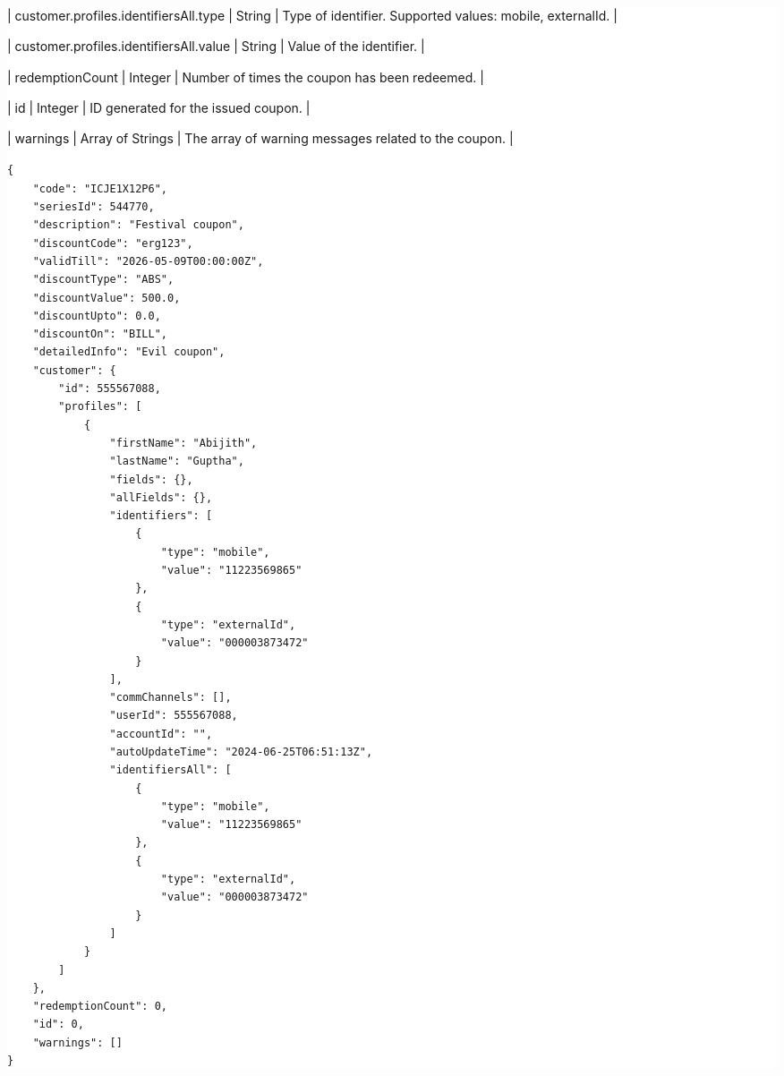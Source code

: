 | customer.profiles.identifiersAll.type | String | Type of identifier. Supported values: mobile, externalId. |

| customer.profiles.identifiersAll.value | String | Value of the identifier. |

| redemptionCount | Integer | Number of times the coupon has been redeemed. |

| id | Integer | ID generated for the issued coupon. |

| warnings | Array of Strings | The array of warning messages related to the coupon. |



```
{
    "code": "ICJE1X12P6",
    "seriesId": 544770,
    "description": "Festival coupon",
    "discountCode": "erg123",
    "validTill": "2026-05-09T00:00:00Z",
    "discountType": "ABS",
    "discountValue": 500.0,
    "discountUpto": 0.0,
    "discountOn": "BILL",
    "detailedInfo": "Evil coupon",
    "customer": {
        "id": 555567088,
        "profiles": [
            {
                "firstName": "Abijith",
                "lastName": "Guptha",
                "fields": {},
                "allFields": {},
                "identifiers": [
                    {
                        "type": "mobile",
                        "value": "11223569865"
                    },
                    {
                        "type": "externalId",
                        "value": "000003873472"
                    }
                ],
                "commChannels": [],
                "userId": 555567088,
                "accountId": "",
                "autoUpdateTime": "2024-06-25T06:51:13Z",
                "identifiersAll": [
                    {
                        "type": "mobile",
                        "value": "11223569865"
                    },
                    {
                        "type": "externalId",
                        "value": "000003873472"
                    }
                ]
            }
        ]
    },
    "redemptionCount": 0,
    "id": 0,
    "warnings": []
}
```